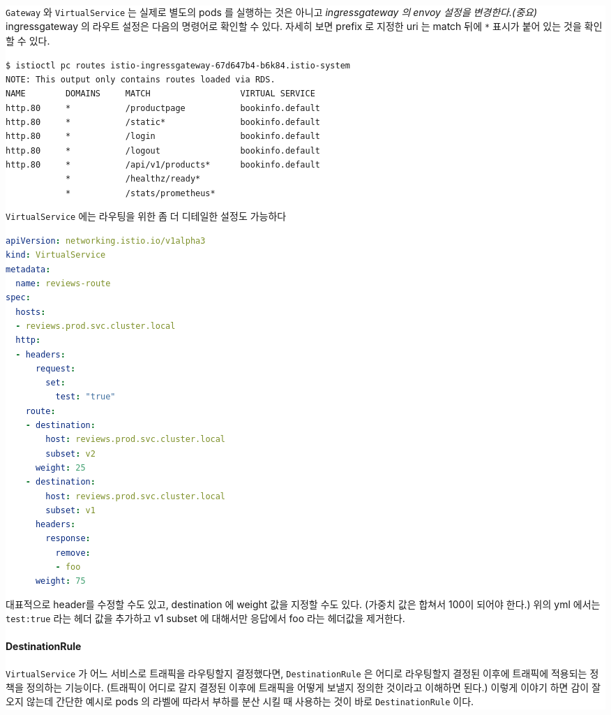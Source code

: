 `Gateway` 와 `VirtualService` 는 실제로 별도의 pods 를 실행하는 것은 아니고 *ingressgateway 의 envoy 설정을 변경한다.(중요)* ingressgateway 의 라우트 설정은 다음의 명령어로 확인할 수 있다. 
자세히 보면 prefix 로 지정한 uri 는 match 뒤에 `*` 표시가 붙어 있는 것을 확인할 수 있다.

```shell
$ istioctl pc routes istio-ingressgateway-67d647b4-b6k84.istio-system
NOTE: This output only contains routes loaded via RDS.
NAME        DOMAINS     MATCH                  VIRTUAL SERVICE
http.80     *           /productpage           bookinfo.default
http.80     *           /static*               bookinfo.default
http.80     *           /login                 bookinfo.default
http.80     *           /logout                bookinfo.default
http.80     *           /api/v1/products*      bookinfo.default
            *           /healthz/ready*
            *           /stats/prometheus*
```

`VirtualService` 에는 라우팅을 위한 좀 더 디테일한 설정도 가능하다

```yaml
apiVersion: networking.istio.io/v1alpha3
kind: VirtualService
metadata:
  name: reviews-route
spec:
  hosts:
  - reviews.prod.svc.cluster.local
  http:
  - headers:
      request:
        set:
          test: "true"
    route:
    - destination:
        host: reviews.prod.svc.cluster.local
        subset: v2
      weight: 25
    - destination:
        host: reviews.prod.svc.cluster.local
        subset: v1
      headers:
        response:
          remove:
          - foo
      weight: 75
```

대표적으로 header를 수정할 수도 있고, destination 에 weight 값을 지정할 수도 있다. (가중치 값은 합쳐서 100이 되어야 한다.) 
위의 yml 에서는 `test:true` 라는 헤더 값을 추가하고 v1 subset 에 대해서만 응답에서 foo 라는 헤더값을 제거한다. 

#### DestinationRule

`VirtualService` 가 어느 서비스로 트래픽을 라우팅할지 결정했다면, `DestinationRule` 은 어디로 라우팅할지 결정된 이후에 트래픽에 적용되는 정책을 정의하는 기능이다. (트래픽이 어디로 갈지 결정된 이후에 트래픽을 어떻게 보낼지 정의한 것이라고 이해하면 된다.) 이렇게 이야기 하면 감이 잘 오지 않는데 간단한 예시로 pods 의 라벨에 따라서 부하를 분산 시킬 때 사용하는 것이 바로 `DestinationRule` 이다.   
